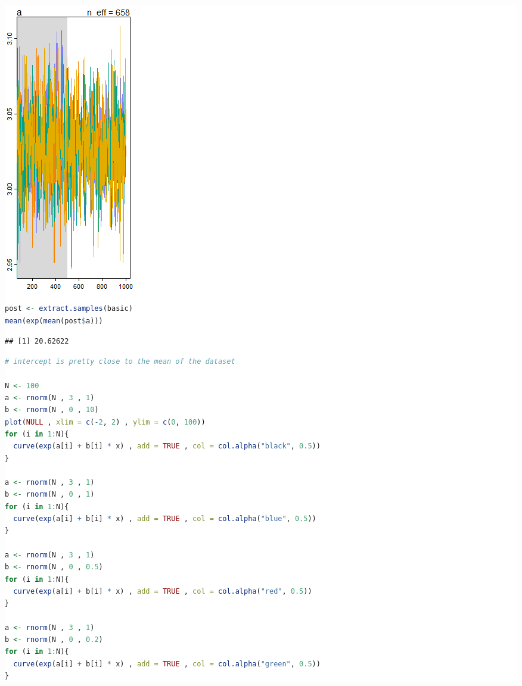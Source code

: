 ![](11_15_2019_HW_files/figure-html/unnamed-chunk-6-3.png)

```r
post <- extract.samples(basic)
mean(exp(mean(post$a)))
```

```
## [1] 20.62622
```

```r
# intercept is pretty close to the mean of the dataset

N <- 100
a <- rnorm(N , 3 , 1)
b <- rnorm(N , 0 , 10)
plot(NULL , xlim = c(-2, 2) , ylim = c(0, 100))
for (i in 1:N){
  curve(exp(a[i] + b[i] * x) , add = TRUE , col = col.alpha("black", 0.5))
}

a <- rnorm(N , 3 , 1)
b <- rnorm(N , 0 , 1)
for (i in 1:N){
  curve(exp(a[i] + b[i] * x) , add = TRUE , col = col.alpha("blue", 0.5))
}

a <- rnorm(N , 3 , 1)
b <- rnorm(N , 0 , 0.5)
for (i in 1:N){
  curve(exp(a[i] + b[i] * x) , add = TRUE , col = col.alpha("red", 0.5))
}

a <- rnorm(N , 3 , 1)
b <- rnorm(N , 0 , 0.2)
for (i in 1:N){
  curve(exp(a[i] + b[i] * x) , add = TRUE , col = col.alpha("green", 0.5))
}
```

